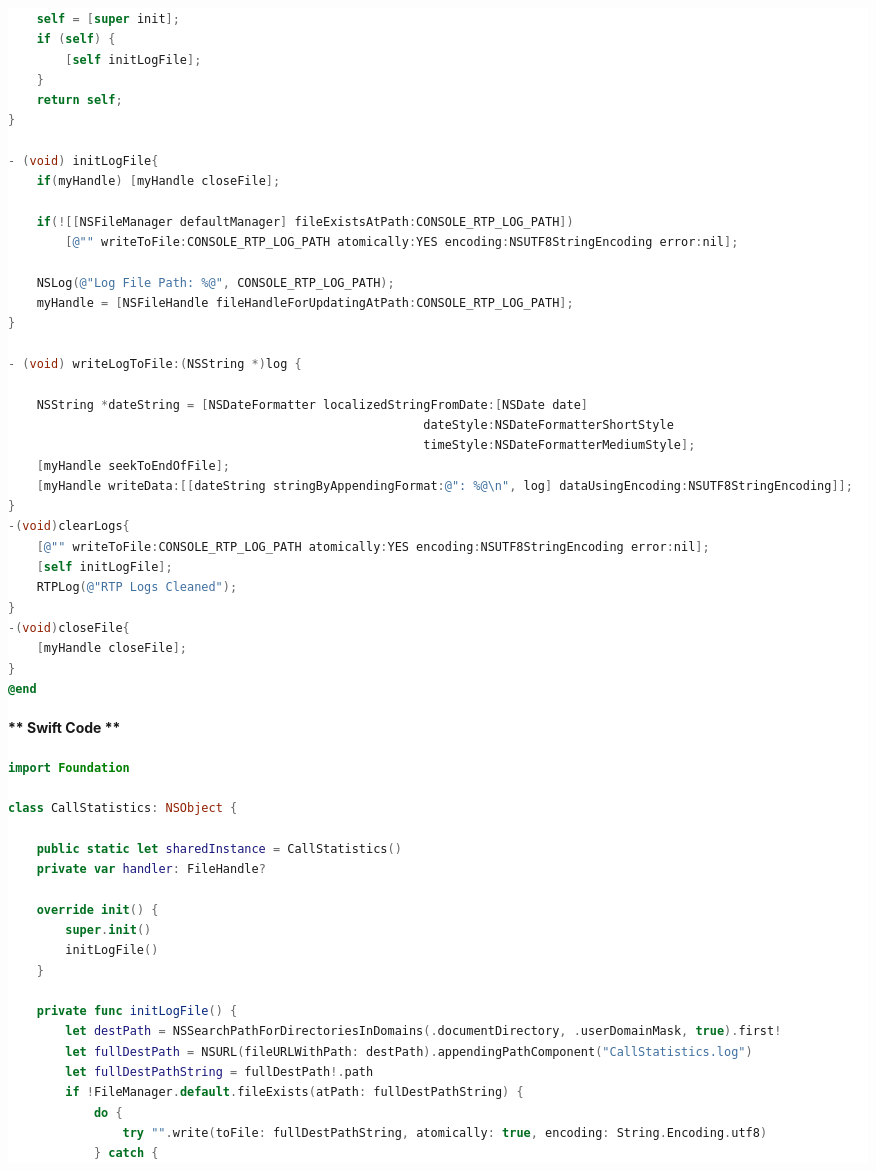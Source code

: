 ```objectivec
    self = [super init];
    if (self) {
        [self initLogFile];
    }
    return self;
}

- (void) initLogFile{
    if(myHandle) [myHandle closeFile];
    
    if(![[NSFileManager defaultManager] fileExistsAtPath:CONSOLE_RTP_LOG_PATH])
        [@"" writeToFile:CONSOLE_RTP_LOG_PATH atomically:YES encoding:NSUTF8StringEncoding error:nil];
    
    NSLog(@"Log File Path: %@", CONSOLE_RTP_LOG_PATH);
    myHandle = [NSFileHandle fileHandleForUpdatingAtPath:CONSOLE_RTP_LOG_PATH];
}

- (void) writeLogToFile:(NSString *)log {
    
    NSString *dateString = [NSDateFormatter localizedStringFromDate:[NSDate date]
                                                          dateStyle:NSDateFormatterShortStyle
                                                          timeStyle:NSDateFormatterMediumStyle];
    [myHandle seekToEndOfFile];
    [myHandle writeData:[[dateString stringByAppendingFormat:@": %@\n", log] dataUsingEncoding:NSUTF8StringEncoding]];
}
-(void)clearLogs{
    [@"" writeToFile:CONSOLE_RTP_LOG_PATH atomically:YES encoding:NSUTF8StringEncoding error:nil];
    [self initLogFile];
    RTPLog(@"RTP Logs Cleaned");
}
-(void)closeFile{
    [myHandle closeFile];
}
@end
```

#### ** Swift Code **

```swift
import Foundation

class CallStatistics: NSObject {
    
    public static let sharedInstance = CallStatistics()
    private var handler: FileHandle?
    
    override init() {
        super.init()
        initLogFile()
    }
    
    private func initLogFile() {
        let destPath = NSSearchPathForDirectoriesInDomains(.documentDirectory, .userDomainMask, true).first!
        let fullDestPath = NSURL(fileURLWithPath: destPath).appendingPathComponent("CallStatistics.log")
        let fullDestPathString = fullDestPath!.path
        if !FileManager.default.fileExists(atPath: fullDestPathString) {
            do {
                try "".write(toFile: fullDestPathString, atomically: true, encoding: String.Encoding.utf8)
            } catch {
```
